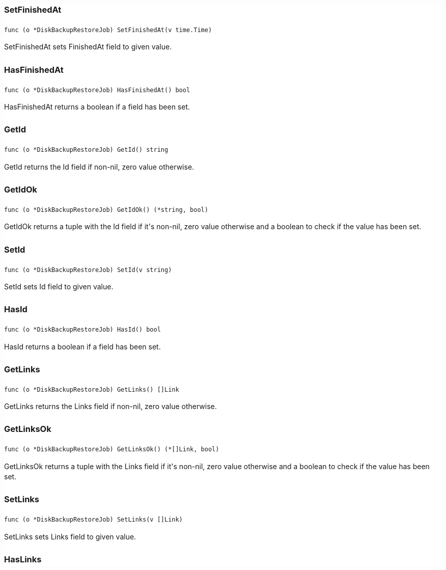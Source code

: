 ### SetFinishedAt

`func (o *DiskBackupRestoreJob) SetFinishedAt(v time.Time)`

SetFinishedAt sets FinishedAt field to given value.

### HasFinishedAt

`func (o *DiskBackupRestoreJob) HasFinishedAt() bool`

HasFinishedAt returns a boolean if a field has been set.

### GetId

`func (o *DiskBackupRestoreJob) GetId() string`

GetId returns the Id field if non-nil, zero value otherwise.

### GetIdOk

`func (o *DiskBackupRestoreJob) GetIdOk() (*string, bool)`

GetIdOk returns a tuple with the Id field if it's non-nil, zero value otherwise
and a boolean to check if the value has been set.

### SetId

`func (o *DiskBackupRestoreJob) SetId(v string)`

SetId sets Id field to given value.

### HasId

`func (o *DiskBackupRestoreJob) HasId() bool`

HasId returns a boolean if a field has been set.

### GetLinks

`func (o *DiskBackupRestoreJob) GetLinks() []Link`

GetLinks returns the Links field if non-nil, zero value otherwise.

### GetLinksOk

`func (o *DiskBackupRestoreJob) GetLinksOk() (*[]Link, bool)`

GetLinksOk returns a tuple with the Links field if it's non-nil, zero value otherwise
and a boolean to check if the value has been set.

### SetLinks

`func (o *DiskBackupRestoreJob) SetLinks(v []Link)`

SetLinks sets Links field to given value.

### HasLinks
